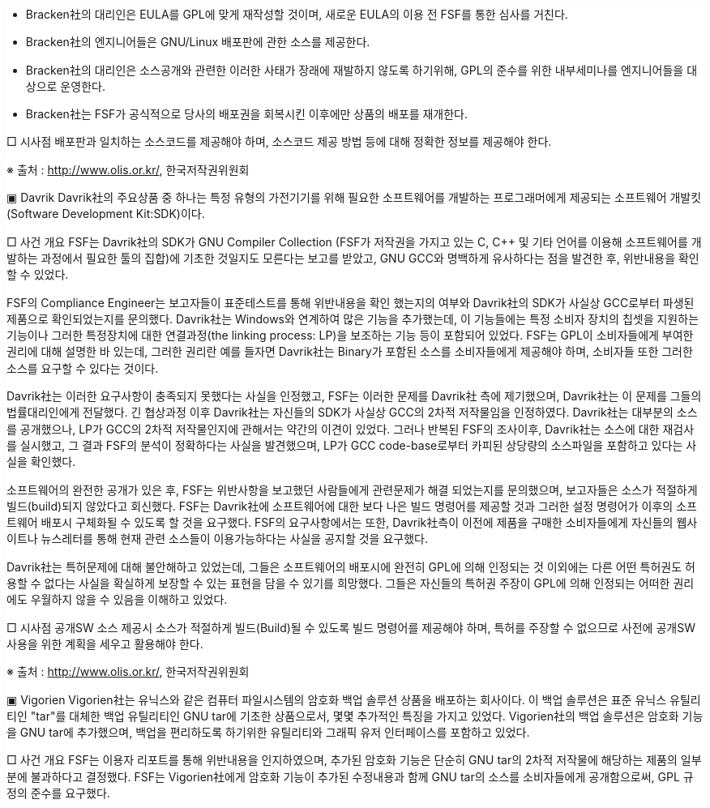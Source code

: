 - Bracken社의 대리인은 EULA를 GPL에 맞게 재작성할 것이며, 새로운 EULA의 이용 전 FSF를 통한 심사를 거친다.

- Bracken社의 엔지니어들은 GNU/Linux 배포판에 관한 소스를 제공한다.

- Bracken社의 대리인은 소스공개와 관련한 이러한 사태가 장래에 재발하지 않도록 하기위해, GPL의 준수를 위한 내부세미나를 엔지니어들을 대상으로 운영한다.

- Bracken社는 FSF가 공식적으로 당사의 배포권을 회복시킨 이후에만 상품의 배포를 재개한다.

□ 시사점
배포판과 일치하는 소스코드를 제공해야 하며, 소스코드 제공 방법 등에 대해 정확한 정보를 제공해야 한다.

※ 출처 : http://www.olis.or.kr/, 한국저작권위원회


▣ Davrik
Davrik社의 주요상품 중 하나는 특정 유형의 가전기기를 위해 필요한 소프트웨어를 개발하는 프로그래머에게 제공되는 소프트웨어 개발킷(Software Development Kit:SDK)이다.

□ 사건 개요
FSF는 Davrik社의 SDK가 GNU Compiler Collection (FSF가 저작권을 가지고 있는 C, C++ 및 기타 언어를 이용해 소프트웨어를 개발하는 과정에서 필요한 툴의 집합)에 기초한 것일지도 모른다는 보고를 받았고, GNU GCC와 명백하게 유사하다는 점을 발견한 후, 위반내용을 확인할 수 있었다.

FSF의 Compliance Engineer는 보고자들이 표준테스트를 통해 위반내용을 확인 했는지의 여부와 Davrik社의 SDK가 사실상 GCC로부터 파생된 제품으로 확인되었는지를 문의했다.
Davrik社는 Windows와 연계하여 많은 기능을 추가했는데, 이 기능들에는 특정 소비자 장치의 칩셋을 지원하는 기능이나 그러한 특정장치에 대한 연결과정(the linking process: LP)을 보조하는 기능 등이 포함되어 있었다.
FSF는 GPL이 소비자들에게 부여한 권리에 대해 설명한 바 있는데, 그러한 권리란 예를 들자면 Davrik社는 Binary가 포함된 소스를 소비자들에게 제공해야 하며, 소비자들 또한 그러한 소스를 요구할 수 있다는 것이다.

Davrik社는 이러한 요구사항이 충족되지 못했다는 사실을 인정했고, FSF는 이러한 문제를 Davrik社 측에 제기했으며, Davrik社는 이 문제를 그들의 법률대리인에게 전달했다.
긴 협상과정 이후 Davrik社는 자신들의 SDK가 사실상 GCC의 2차적 저작물임을 인정하였다.
Davrik社는 대부분의 소스를 공개했으나, LP가 GCC의 2차적 저작물인지에 관해서는 약간의 이견이 있었다.
그러나 반복된 FSF의 조사이후, Davrik社는 소스에 대한 재검사를 실시했고, 그 결과 FSF의 분석이 정확하다는 사실을 발견했으며, LP가 GCC code-base로부터 카피된 상당량의 소스파일을 포함하고 있다는 사실을 확인했다.

소프트웨어의 완전한 공개가 있은 후, FSF는 위반사항을 보고했던 사람들에게 관련문제가 해결 되었는지를 문의했으며, 보고자들은 소스가 적절하게 빌드(build)되지 않았다고 회신했다.
FSF는 Davrik社에 소프트웨어에 대한 보다 나은 빌드 명령어를 제공할 것과 그러한 설정 명령어가 이후의 소프트웨어 배포시 구체화될 수 있도록 할 것을 요구했다.
FSF의 요구사항에서는 또한, Davrik社측이 이전에 제품을 구매한 소비자들에게 자신들의 웹사이트나 뉴스레터를 통해 현재 관련 소스들이 이용가능하다는 사실을 공지할 것을 요구했다.

Davrik社는 특허문제에 대해 불안해하고 있었는데, 그들은 소프트웨어의 배포시에 완전히 GPL에 의해 인정되는 것 이외에는 다른 어떤 특허권도 허용할 수 없다는 사실을 확실하게 보장할 수 있는 표현을 담을 수 있기를 희망했다.
그들은 자신들의 특허권 주장이 GPL에 의해 인정되는 어떠한 권리에도 우월하지 않을 수 있음을 이해하고 있었다.

□ 시사점
공개SW 소스 제공시 소스가 적절하게 빌드(Build)될 수 있도록 빌드 명령어를 제공해야 하며, 특허를 주장할 수 없으므로 사전에 공개SW 사용을 위한 계획을 세우고 활용해야 한다.

※ 출처 : http://www.olis.or.kr/, 한국저작권위원회


▣ Vigorien
Vigorien社는 유닉스와 같은 컴퓨터 파일시스템의 암호화 백업 솔루션 상품을 배포하는 회사이다. 이 백업 솔루션은 표준 유닉스 유틸리티인 "tar"를 대체한 백업 유틸리티인 GNU tar에 기초한 상품으로서, 몇몇 추가적인 특징을 가지고 있었다.
Vigorien社의 백업 솔루션은 암호화 기능을 GNU tar에 추가했으며, 백업을 편리하도록 하기위한 유틸리티와 그래픽 유저 인터페이스를 포함하고 있었다.

□ 사건 개요
FSF는 이용자 리포트를 통해 위반내용을 인지하였으며, 추가된 암호화 기능은 단순히 GNU tar의 2차적 저작물에 해당하는 제품의 일부분에 불과하다고 결정했다.
FSF는 Vigorien社에게 암호화 기능이 추가된 수정내용과 함께 GNU tar의 소스를 소비자들에게 공개함으로써, GPL 규정의 준수를 요구했다.
